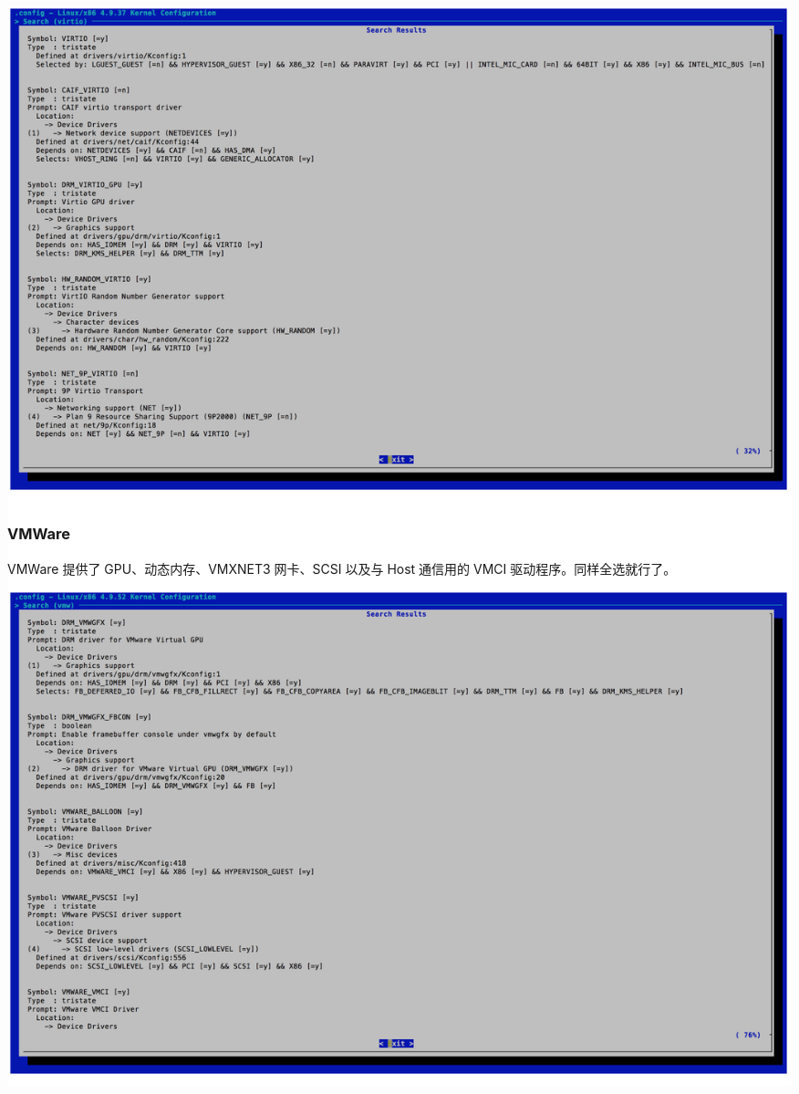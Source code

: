 ![](../assets/images/diy-nas-project-4/kernel_menuconfig_virtio.png)

### VMWare

VMWare 提供了 GPU、动态内存、VMXNET3 网卡、SCSI 以及与 Host 通信用的 VMCI 驱动程序。同样全选就行了。

![](../assets/images/diy-nas-project-4/kernel_menuconfig_vmware.png)

